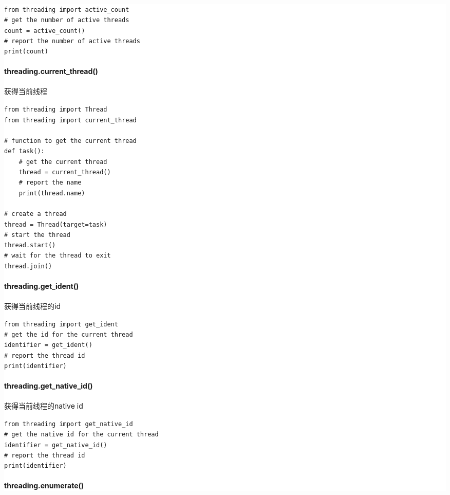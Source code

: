 ```
from threading import active_count
# get the number of active threads
count = active_count()
# report the number of active threads
print(count)
```

#### **threading.current\_thread()**

获得当前线程

```
from threading import Thread
from threading import current_thread
 
# function to get the current thread
def task():
    # get the current thread
    thread = current_thread()
    # report the name
    print(thread.name)
 
# create a thread
thread = Thread(target=task)
# start the thread
thread.start()
# wait for the thread to exit
thread.join()
```

#### **threading.get\_ident()**

获得当前线程的id

```
from threading import get_ident
# get the id for the current thread
identifier = get_ident()
# report the thread id
print(identifier)
```

#### **threading.get\_native\_id()**

获得当前线程的native id

```
from threading import get_native_id
# get the native id for the current thread
identifier = get_native_id()
# report the thread id
print(identifier)
```

#### **threading.enumerate()**
